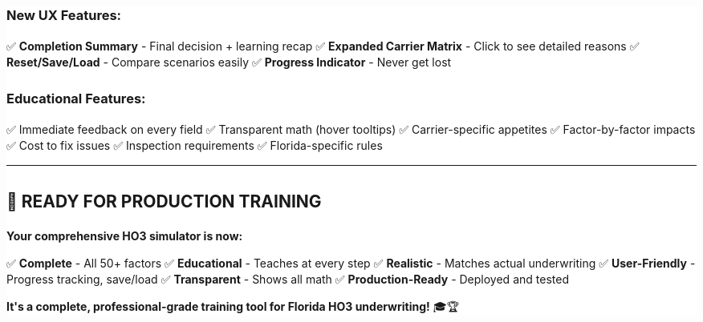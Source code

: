 ### New UX Features:
✅ **Completion Summary** - Final decision + learning recap
✅ **Expanded Carrier Matrix** - Click to see detailed reasons
✅ **Reset/Save/Load** - Compare scenarios easily
✅ **Progress Indicator** - Never get lost

### Educational Features:
✅ Immediate feedback on every field
✅ Transparent math (hover tooltips)
✅ Carrier-specific appetites
✅ Factor-by-factor impacts
✅ Cost to fix issues
✅ Inspection requirements
✅ Florida-specific rules

---

## 🚀 READY FOR PRODUCTION TRAINING

**Your comprehensive HO3 simulator is now:**

✅ **Complete** - All 50+ factors
✅ **Educational** - Teaches at every step
✅ **Realistic** - Matches actual underwriting
✅ **User-Friendly** - Progress tracking, save/load
✅ **Transparent** - Shows all math
✅ **Production-Ready** - Deployed and tested

**It's a complete, professional-grade training tool for Florida HO3 underwriting!** 🎓🏆

